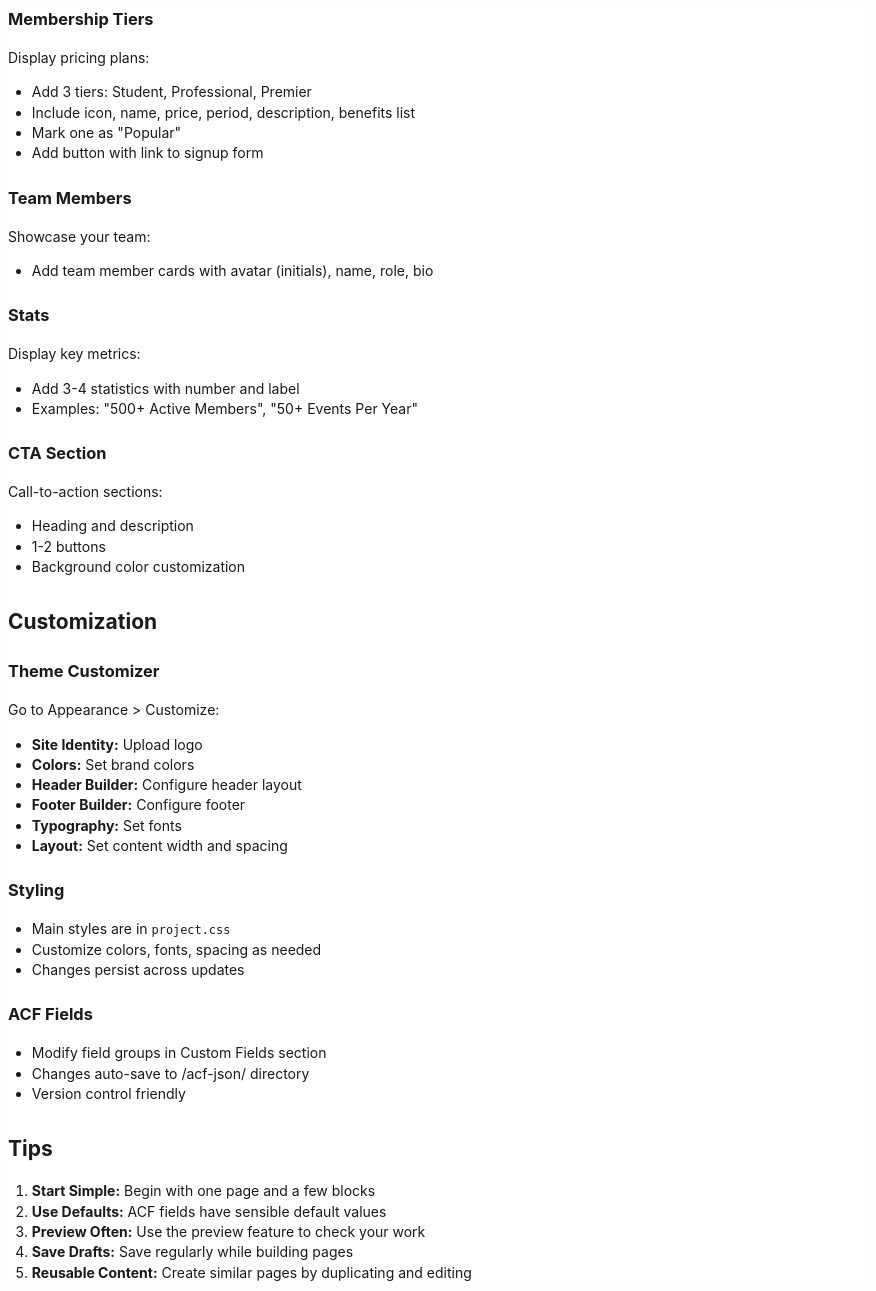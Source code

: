 ### Membership Tiers
Display pricing plans:
- Add 3 tiers: Student, Professional, Premier
- Include icon, name, price, period, description, benefits list
- Mark one as "Popular"
- Add button with link to signup form

### Team Members
Showcase your team:
- Add team member cards with avatar (initials), name, role, bio

### Stats
Display key metrics:
- Add 3-4 statistics with number and label
- Examples: "500+ Active Members", "50+ Events Per Year"

### CTA Section
Call-to-action sections:
- Heading and description
- 1-2 buttons
- Background color customization

## Customization

### Theme Customizer
Go to Appearance > Customize:
- **Site Identity:** Upload logo
- **Colors:** Set brand colors
- **Header Builder:** Configure header layout
- **Footer Builder:** Configure footer
- **Typography:** Set fonts
- **Layout:** Set content width and spacing

### Styling
- Main styles are in `project.css`
- Customize colors, fonts, spacing as needed
- Changes persist across updates

### ACF Fields
- Modify field groups in Custom Fields section
- Changes auto-save to /acf-json/ directory
- Version control friendly

## Tips

1. **Start Simple:** Begin with one page and a few blocks
2. **Use Defaults:** ACF fields have sensible default values
3. **Preview Often:** Use the preview feature to check your work
4. **Save Drafts:** Save regularly while building pages
5. **Reusable Content:** Create similar pages by duplicating and editing
